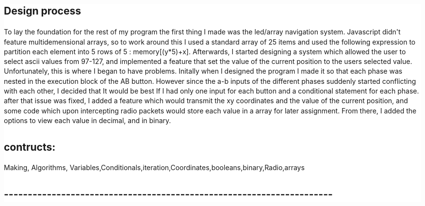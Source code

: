 

## Design process
To lay the foundation for the rest of my program the first thing I made was the led/array navigation system. Javascript didn't feature multidemensional arrays, so 
to work around this I used a standard array of 25 items and used the following expression to partition each element into 5 rows of 5 : memory[(y*5)+x]. Afterwards, I started designing 
a system which allowed the user to select ascii values from 97-127, and implemented a feature that set the value of the current position to the users selected value. Unfortunately, this 
is where I began to have problems. Initally when I designed the program I made it so that each phase was nested in the execution block of the AB button. However since the a-b inputs of the
different phases suddenly started conflicting with each other, I decided that It would be best If I had only one input for each button and a conditional statement for each phase.
after that issue was fixed, I added a feature which would transmit the xy coordinates and the value of the current position, and some code which upon intercepting radio packets would
store each value in a array for later assignment. From there, I added the options to view each value in decimal, and in binary.  




## contructs:
Making, Algorithms, Variables,Conditionals,iteration,Coordinates,booleans,binary,Radio,arrays
## ---------------------------------------------------------------------

